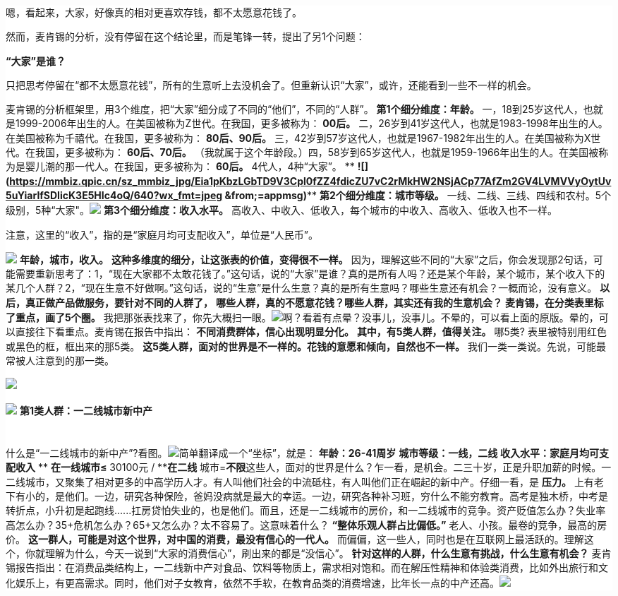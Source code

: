 嗯，看起来，大家，好像真的相对更喜欢存钱，都不太愿意花钱了。

然而，麦肯锡的分析，没有停留在这个结论里，而是笔锋一转，提出了另1个问题：

 **“大家”是谁？**

只把思考停留在“都不太愿意花钱”，所有的生意听上去没机会了。但重新认识“大家”，或许，还能看到一些不一样的机会。

麦肯锡的分析框架里，用3个维度，把“大家”细分成了不同的“他们”，不同的“人群”。 **第1个细分维度：年龄。**
一，18到25岁这代人，也就是1999-2006年出生的人。在美国被称为Z世代。在我国，更多被称为： **00后。**
二，26岁到41岁这代人，也就是1983-1998年出生的人。在美国被称为千禧代。在我国，更多被称为： **80后、90后。**
三，42岁到57岁这代人，也就是1967-1982年出生的人。在美国被称为X世代。在我国，更多被称为： **60后、70后。**
（我就属于这个年龄段。）四，58岁到65岁这代人，也就是1959-1966年出生的人。在美国被称为是婴儿潮的那一代人。在我国，更多被称为： **60后。**
4代人，4种“大家”。 **
**![](https://mmbiz.qpic.cn/sz_mmbiz_jpg/Eia1pKbzLGbTD9V3Cpl0fZZ4fdicZU7vC2rMkHW2NSjACp77AfZm2GV4LVMVVyOytUv5uYiarlfSDIicK3E5HIc4oQ/640?wx_fmt=jpeg
&from;=appmsg)**** **第2个细分维度：城市等级。**
一线、二线、三线、四线和农村。5个级别，5种“大家"。![](https://mmbiz.qpic.cn/sz_mmbiz_jpg/Eia1pKbzLGbTD9V3Cpl0fZZ4fdicZU7vC2uFplfVFVeIPtFI8EkrKSSnKyDIuV9pR5tiblo4K4NEE7pVaTh5hXu0A/640?wx_fmt=jpeg&from;=appmsg)
**第3个细分维度：收入水平。** 高收入、中收入、低收入，每个城市的中收入、高收入、低收入也不一样。

注意，这里的“收入”，指的是“家庭月均可支配收入”，单位是“人民币”。

![](https://mmbiz.qpic.cn/sz_mmbiz_jpg/Eia1pKbzLGbTD9V3Cpl0fZZ4fdicZU7vC265micHaTZ9Mgklvo4fH5kNwuQbD8QVxBegnWpfbiaLm7juNH1Z1P7ltA/640?wx_fmt=jpeg)
**年龄，城市，收入。** **这种多维度的细分，让这张表的价值，变得很不一样。**
因为，理解这些不同的“大家”之后，你会发现那2句话，可能需要重新思考了：1，“现在大家都不太敢花钱了。”这句话，说的“大家”是谁？真的是所有人吗？还是某个年龄，某个城市，某个收入下的某几个人群？2，“现在生意不好做啊。”这句话，说的“生意”是什么生意？真的是所有生意吗？哪些生意还有机会？一概而论，没有意义。
**以后，真正做产品做服务，要针对不同的人群了，** **哪些人群，真的不愿意花钱？哪些人群，其实还有我的生意机会？**
**麦肯锡，在分类表里标了重点，画了5个圈。**
我把那张表找来了，你先大概扫一眼。![](https://mmbiz.qpic.cn/sz_mmbiz_jpg/Eia1pKbzLGbTD9V3Cpl0fZZ4fdicZU7vC2VF1BP5K7HSbxeXRKPsIwWrxibiaFsr7uw9iaC0rtPN9ye1nYWCHJiasDPA/640?wx_fmt=jpeg&from;=appmsg)啊？看着有点晕？没事儿，没事儿。不晕的，可以看上面的原版。晕的，可以直接往下看重点。麦肯锡在报告中指出：
**不同消费群体，信心出现明显分化。** **其中，有5类人群，值得关注。** 哪5类? 表里被特别用红色或黑色的框，框出来的那5类。
**这5类人群，面对的世界是不一样的。花钱的意愿和倾向，自然也不一样。** 我们一类一类说。先说，可能最常被人注意到的那一类。

![](https://mmbiz.qpic.cn/sz_mmbiz_png/Eia1pKbzLGbQ0cttIC7qvlbXFr5zjSLxibgJKZibFWTGa9hEE6knhQgtSheCtYANpyydNLlFTEW8JkkM6zNQFuS1w/640?wx_fmt=png&from;=appmsg)

![](https://mmbiz.qpic.cn/sz_mmbiz_png/Eia1pKbzLGbQ0cttIC7qvlbXFr5zjSLxibfficU0NmaTfs4ET8r6fQS9p0tndNH8O2WknYicVzf7CneSlEM6mWLBUQ/640?wx_fmt=png&from;=appmsg)
**第1类人群：一二线城市新中产**

#

什么是“一二线城市的新中产”?看图。![](https://mmbiz.qpic.cn/sz_mmbiz_jpg/Eia1pKbzLGbTD9V3Cpl0fZZ4fdicZU7vC2uLqH6VuCOnhPPdMRYjqjoOIgu7dGTZZ0tFQxEEdibhSb8SxIlXyCFeg/640?wx_fmt=jpeg&from;=appmsg)简单翻译成一个“坐标”，就是：
**年龄：26-41周岁** **城市等级：一线，二线** **收入水平：家庭月均可支配收入** ** **在一线城市≤** 30100元 /
****在二线**
城市=**不限**这些人，面对的世界是什么？乍一看，是机会。二三十岁，正是升职加薪的时候。一二线城市，又聚集了相对更多的中高学历人才。有人叫他们社会的中流砥柱，有人叫他们正在崛起的新中产。仔细一看，是
**压力。**
上有老下有小的，是他们。一边，研究各种保险，爸妈没病就是最大的幸运。一边，研究各种补习班，穷什么不能穷教育。高考是独木桥，中考是转折点，小升初是起跑线......扛房贷怕失业的，也是他们。而且，还是一二线城市的房价，和一二线城市的竞争。资产贬值怎么办？失业率高怎么办？35+危机怎么办？65+又怎么办？太不容易了。这意味着什么？
**“整体乐观人群占比偏低。”** 老人、小孩。最卷的竞争，最高的房价。 **这一群人，可能是对这个世界，对中国的消费，最没有信心的一代人。**
而偏偏，这一些人，同时也是在互联网上最活跃的。理解这个，你就理解为什么，今天一说到“大家的消费信心”，刷出来的都是“没信心”。
**针对这样的人群，什么生意有挑战，什么生意有机会？**
麦肯锡报告指出：在消费品类结构上，一二线新中产对食品、饮料等物质上，需求相对饱和。而在解压性精神和体验类消费，比如外出旅行和文化娱乐上，有更高需求。同时，他们对子女教育，依然不手软，在教育品类的消费增速，比年长一点的中产还高。![](https://mmbiz.qpic.cn/sz_mmbiz_jpg/Eia1pKbzLGbTD9V3Cpl0fZZ4fdicZU7vC2KlJn3o4F1tgURz7IttdlPuib4wS6jfUpYlgSWa8Vw7faicjM55DpUa2Q/640?wx_fmt=jpeg&from;=appmsg)
